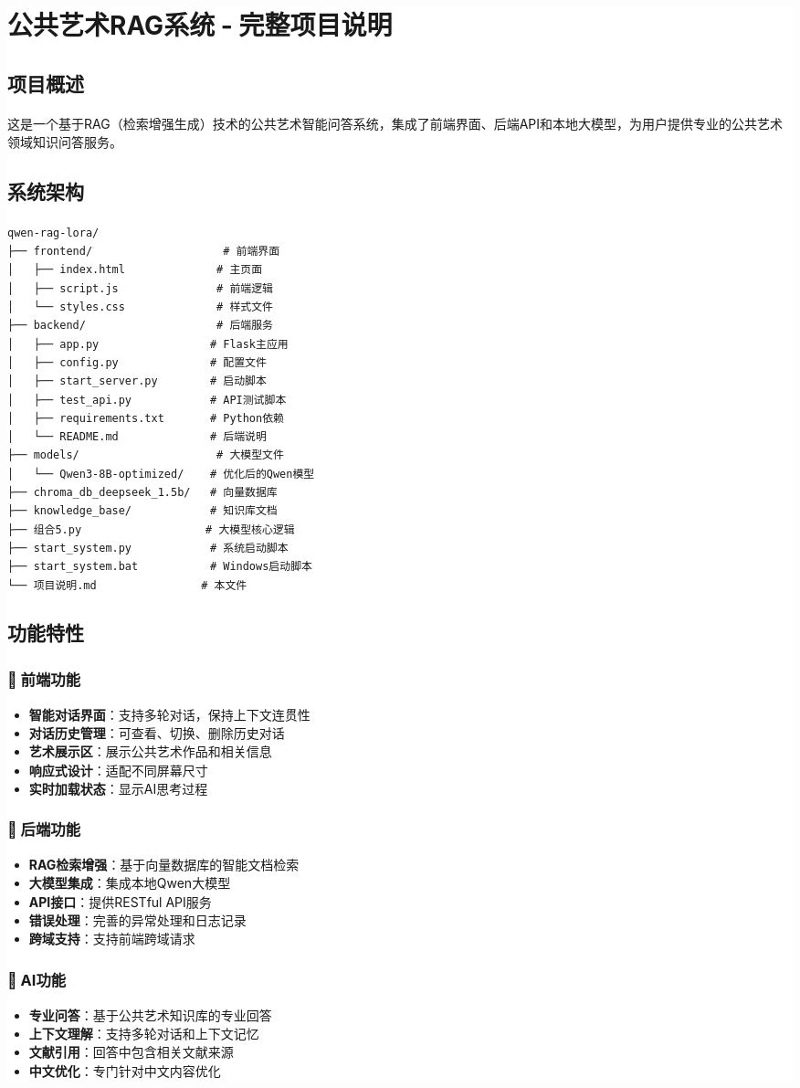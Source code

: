 # 公共艺术RAG系统 - 完整项目说明

## 项目概述

这是一个基于RAG（检索增强生成）技术的公共艺术智能问答系统，集成了前端界面、后端API和本地大模型，为用户提供专业的公共艺术领域知识问答服务。

## 系统架构

```
qwen-rag-lora/
├── frontend/                    # 前端界面
│   ├── index.html              # 主页面
│   ├── script.js               # 前端逻辑
│   └── styles.css              # 样式文件
├── backend/                    # 后端服务
│   ├── app.py                 # Flask主应用
│   ├── config.py              # 配置文件
│   ├── start_server.py        # 启动脚本
│   ├── test_api.py            # API测试脚本
│   ├── requirements.txt       # Python依赖
│   └── README.md              # 后端说明
├── models/                     # 大模型文件
│   └── Qwen3-8B-optimized/    # 优化后的Qwen模型
├── chroma_db_deepseek_1.5b/   # 向量数据库
├── knowledge_base/            # 知识库文档
├── 组合5.py                   # 大模型核心逻辑
├── start_system.py            # 系统启动脚本
├── start_system.bat           # Windows启动脚本
└── 项目说明.md                # 本文件
```

## 功能特性

### 🎨 前端功能
- **智能对话界面**：支持多轮对话，保持上下文连贯性
- **对话历史管理**：可查看、切换、删除历史对话
- **艺术展示区**：展示公共艺术作品和相关信息
- **响应式设计**：适配不同屏幕尺寸
- **实时加载状态**：显示AI思考过程

### 🔧 后端功能
- **RAG检索增强**：基于向量数据库的智能文档检索
- **大模型集成**：集成本地Qwen大模型
- **API接口**：提供RESTful API服务
- **错误处理**：完善的异常处理和日志记录
- **跨域支持**：支持前端跨域请求

### 🤖 AI功能
- **专业问答**：基于公共艺术知识库的专业回答
- **上下文理解**：支持多轮对话和上下文记忆
- **文献引用**：回答中包含相关文献来源
- **中文优化**：专门针对中文内容优化
